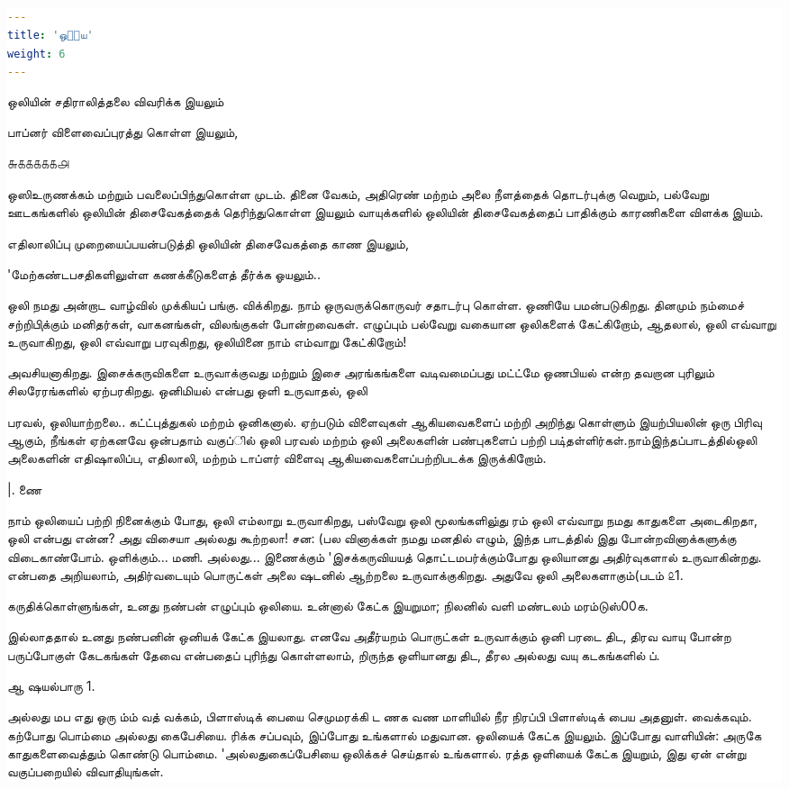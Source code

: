```yaml
---
title: 'ஒய'
weight: 6
---
```


ஒலியின்‌ சதிராலித்தலை விவரிக்க இயலும்‌

பாப்னர்‌ விளைவைப்புரத்து கொள்ள இயலும்‌,

௬௧௧௧௧௧௮

ஒஸிஉருணக்கம்‌ மற்றும்‌ பவலைப்பிந்துகொள்ள முடம்‌. தினை வேகம்‌, அதிரெண்‌ மற்றம்‌ அலை நீளத்தைக்‌ தொடர்புக்கு வெறும்‌, பல்வேறு ஊடகங்களில்‌ ஒலியின்‌ திசைவேகத்தைக்‌ தெரிந்துகொள்ள இயலும்‌ வாயுக்களில்‌ ஒலியின்‌ திசைவேகத்தைப்‌ பாதிக்கும்‌ காரணிகளை விளக்க இயம்‌.

எதிலாலிப்பு முறையைப்பயன்படுத்தி ஒலியின்‌ திசைவேகத்தை காண இயலும்‌,

'மேற்கண்டபசதிகளிலுள்ள கணக்கீடுகளைத்‌ தீர்க்க ஓயலும்‌..

ஒலி நமது அன்றாட வாழ்வில்‌ முக்கியப்‌ பங்கு. விக்கிறது. நாம்‌ ஒருவருக்கொருவர்‌ சதாடர்பு கொள்ள. ஒணியே பமன்படுகிறது. தினமும்‌ நம்மைச்‌ சற்றிபிுக்கும்‌ மனிதர்கள்‌, வாகனங்கள்‌, விலங்குகள்‌ போன்றவைகள்‌. எழுப்பும்‌ பல்வேறு வகையான ஒலிகளைக்‌ கேட்கிறோம்‌, ஆதலால்‌, ஒலி எவ்வாறு உருவாகிறது, ஒலி எவ்வாறு பரவுகிறது, ஒலியினை நாம்‌ எம்வாறு கேட்கிறோம்‌!

அவசியனாகிறது. இசைக்கருவிகளை உருவாக்குவது மற்றும்‌ இசை அரங்கங்களை வடிவமைப்பது மட்ட்மே ஒணபியல்‌ என்ற தவறான புரிலும்‌ சிலரேரங்களில்‌ ஏற்பரகிறது. ஒனிமியல்‌ என்பது ஒளி உருவாதல்‌, ஒலி

பரவல்‌, ஒலியாற்றலை.. கட்ட்புத்துகல்‌ மற்றம்‌ ஒனிகனால்‌. ஏற்படும்‌ விளைவுகள்‌ ஆகியவைகளைப்‌ மற்றி அறிந்து கொள்ளும்‌ இயற்பியலின்‌ ஒரு பிரிவு ஆகும்‌, நீங்கள்‌ ஏற்கனவே ஒன்பதாம்‌ வகுப்ில்‌ ஒலி பரவல்‌ மற்றம்‌ ஒலி அலைகளின்‌ பண்புகளைப்‌ பற்றி படி்தள்ளிர்கள்‌.நாம்‌இந்தப்பாடத்தில்‌ஒலி அலைகளின்‌ எதிஷாலிப்ப, எதிலாலி, மற்றம்‌ டாப்ளர்‌ விளைவு ஆகியவைகளைப்பற்றிபடக்க இருக்கிறோம்‌.

|. ணை

நாம்‌ ஒலியைப்‌ பற்றி நினைக்கும்‌ போது, ஒலி எம்லாறு உருவாகிறது, பஸ்வேறு ஒலி மூலங்களிலு்து ரம்‌ ஒலி எவ்வாறு நமது காதுகளை அடைகிறதா, ஒலி என்பது என்ன? அது விசையா அல்லது கூற்றலா! சன: (பல வினாக்கள்‌ நமது மனதில்‌ எழும்‌, இந்த பாடத்தில்‌ இது போன்றவினாக்களுக்கு விடைகாண்போம்‌. ஒளிக்கும்‌... மணி. அல்லது... இணைக்கும்‌ 'இசக்கருவியயத்‌ தொட்டமபர்க்கும்‌போது ஒலியானது அதிர்வுகளால்‌ உருவாகின்றது. என்பதை அறியலாம்‌, அதிர்வடையும்‌ பொருட்கள்‌ அலை ஷடனில்‌ ஆற்றலை உருவாக்குகிறது. அதுவே ஒலி அலைகளாகும்‌(படம்‌ ௨1.

கருதிக்கொள்ளுங்கள்‌, உனது நண்பன்‌ எழுப்பும்‌ ஒலியை. உன்னால்‌ கேட்க இயறுமா; நிலனில்‌ வளி மண்டலம்‌
மரம்டுஸ்00க.

இல்லாததால்‌ உனது நண்பனின்‌ ஒனியக்‌ கேட்க இயலாது. எனவே அதீர்யறம்‌ பொருட்கள்‌ உருவாக்கும்‌ ஒனி பரடை திட, திரவ வாயு போன்ற பருப்போகுள்‌ கேடகங்கள்‌ தேவை என்பதைப்‌ புரிந்து கொள்ளலாம்‌, றிருந்த ஒளியானது திட, தீரல அல்லது வயு கடகங்களில் ப்‌.

ஆ ஷயல்பாரு 1.

அல்லது மப எது ஒரு ம்ம்‌ வத்‌ வக்கம்‌, பிளாஸ்டிக்‌ பையை செமுமரக்கி ட ணக வண மாளியில்‌ நீர நிரப்பி பிளாஸ்டிக்‌ பைய அதனுள்‌. வைக்கவும்‌. கற்போது பொம்மை அல்லது கைபேசியை. ரிக்க சப்பவும்‌, இப்போது உங்களால்‌ மதுவான. ஒலியைக்‌ கேட்க இயலும்‌. இப்போது வாளியின்‌: அருகே காதுகளைவைத்தும்‌ கொண்டு பொம்மை. 'அல்லதுகைப்பேசியை ஒலிக்கச்‌ செய்தால்‌ உங்களால்‌. ரத்த ஒளியைக்‌ கேட்க இயறும்‌, இது ஏன்‌ என்று வகுப்பறையில்‌ விவாதியுங்கள்‌.
